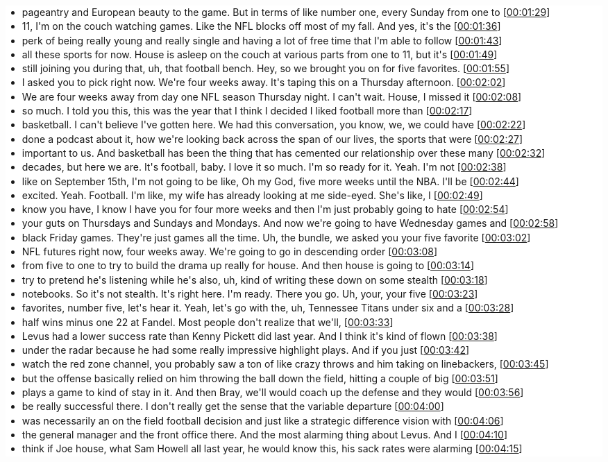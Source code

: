 *  pageantry and European beauty to the game. But in terms of like number one, every Sunday from one to [[00:01:29](https://www.youtube.com/watch?v=IS2-7wPqHJE&t=89.84s)]
*  11, I'm on the couch watching games. Like the NFL blocks off most of my fall. And yes, it's the [[00:01:36](https://www.youtube.com/watch?v=IS2-7wPqHJE&t=96.80000000000001s)]
*  perk of being really young and really single and having a lot of free time that I'm able to follow [[00:01:43](https://www.youtube.com/watch?v=IS2-7wPqHJE&t=103.92s)]
*  all these sports for now. House is asleep on the couch at various parts from one to 11, but it's [[00:01:49](https://www.youtube.com/watch?v=IS2-7wPqHJE&t=109.6s)]
*  still joining you during that, uh, that football bench. Hey, so we brought you on for five favorites. [[00:01:55](https://www.youtube.com/watch?v=IS2-7wPqHJE&t=115.36s)]
*  I asked you to pick right now. We're four weeks away. It's taping this on a Thursday afternoon. [[00:02:02](https://www.youtube.com/watch?v=IS2-7wPqHJE&t=122.16s)]
*  We are four weeks away from day one NFL season Thursday night. I can't wait. House, I missed it [[00:02:08](https://www.youtube.com/watch?v=IS2-7wPqHJE&t=128.88s)]
*  so much. I told you this, this was the year that I think I decided I liked football more than [[00:02:17](https://www.youtube.com/watch?v=IS2-7wPqHJE&t=137.12s)]
*  basketball. I can't believe I've gotten here. We had this conversation, you know, we, we could have [[00:02:22](https://www.youtube.com/watch?v=IS2-7wPqHJE&t=142.64000000000001s)]
*  done a podcast about it, how we're looking back across the span of our lives, the sports that were [[00:02:27](https://www.youtube.com/watch?v=IS2-7wPqHJE&t=147.28s)]
*  important to us. And basketball has been the thing that has cemented our relationship over these many [[00:02:32](https://www.youtube.com/watch?v=IS2-7wPqHJE&t=152.56s)]
*  decades, but here we are. It's football, baby. I love it so much. I'm so ready for it. Yeah. I'm not [[00:02:38](https://www.youtube.com/watch?v=IS2-7wPqHJE&t=158.64000000000001s)]
*  like on September 15th, I'm not going to be like, Oh my God, five more weeks until the NBA. I'll be [[00:02:44](https://www.youtube.com/watch?v=IS2-7wPqHJE&t=164.64s)]
*  excited. Yeah. Football. I'm like, my wife has already looking at me side-eyed. She's like, I [[00:02:49](https://www.youtube.com/watch?v=IS2-7wPqHJE&t=169.27999999999997s)]
*  know you have, I know I have you for four more weeks and then I'm just probably going to hate [[00:02:54](https://www.youtube.com/watch?v=IS2-7wPqHJE&t=174.55999999999997s)]
*  your guts on Thursdays and Sundays and Mondays. And now we're going to have Wednesday games and [[00:02:58](https://www.youtube.com/watch?v=IS2-7wPqHJE&t=178.48s)]
*  black Friday games. They're just games all the time. Uh, the bundle, we asked you your five favorite [[00:03:02](https://www.youtube.com/watch?v=IS2-7wPqHJE&t=182.39999999999998s)]
*  NFL futures right now, four weeks away. We're going to go in descending order [[00:03:08](https://www.youtube.com/watch?v=IS2-7wPqHJE&t=188.8s)]
*  from five to one to try to build the drama up really for house. And then house is going to [[00:03:14](https://www.youtube.com/watch?v=IS2-7wPqHJE&t=194.16s)]
*  try to pretend he's listening while he's also, uh, kind of writing these down on some stealth [[00:03:18](https://www.youtube.com/watch?v=IS2-7wPqHJE&t=198.64s)]
*  notebooks. So it's not stealth. It's right here. I'm ready. There you go. Uh, your, your five [[00:03:23](https://www.youtube.com/watch?v=IS2-7wPqHJE&t=203.04s)]
*  favorites, number five, let's hear it. Yeah, let's go with the, uh, Tennessee Titans under six and a [[00:03:28](https://www.youtube.com/watch?v=IS2-7wPqHJE&t=208.16s)]
*  half wins minus one 22 at Fandel. Most people don't realize that we'll, [[00:03:33](https://www.youtube.com/watch?v=IS2-7wPqHJE&t=213.6s)]
*  Levus had a lower success rate than Kenny Pickett did last year. And I think it's kind of flown [[00:03:38](https://www.youtube.com/watch?v=IS2-7wPqHJE&t=218.0s)]
*  under the radar because he had some really impressive highlight plays. And if you just [[00:03:42](https://www.youtube.com/watch?v=IS2-7wPqHJE&t=222.0s)]
*  watch the red zone channel, you probably saw a ton of like crazy throws and him taking on linebackers, [[00:03:45](https://www.youtube.com/watch?v=IS2-7wPqHJE&t=225.6s)]
*  but the offense basically relied on him throwing the ball down the field, hitting a couple of big [[00:03:51](https://www.youtube.com/watch?v=IS2-7wPqHJE&t=231.6s)]
*  plays a game to kind of stay in it. And then Bray, we'll would coach up the defense and they would [[00:03:56](https://www.youtube.com/watch?v=IS2-7wPqHJE&t=236.07999999999998s)]
*  be really successful there. I don't really get the sense that the variable departure [[00:04:00](https://www.youtube.com/watch?v=IS2-7wPqHJE&t=240.96s)]
*  was necessarily an on the field football decision and just like a strategic difference vision with [[00:04:06](https://www.youtube.com/watch?v=IS2-7wPqHJE&t=246.0s)]
*  the general manager and the front office there. And the most alarming thing about Levus. And I [[00:04:10](https://www.youtube.com/watch?v=IS2-7wPqHJE&t=250.56s)]
*  think if Joe house, what Sam Howell all last year, he would know this, his sack rates were alarming [[00:04:15](https://www.youtube.com/watch?v=IS2-7wPqHJE&t=255.20000000000002s)]